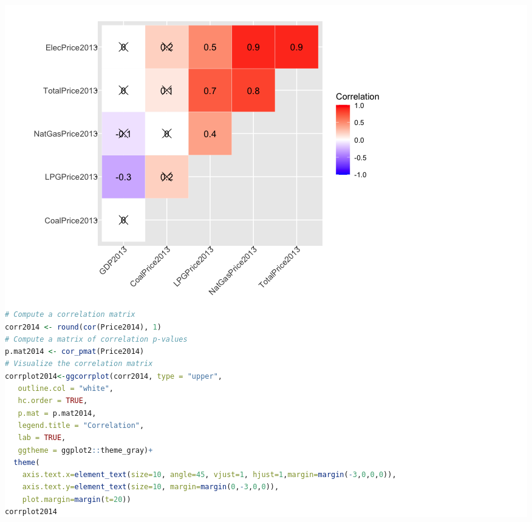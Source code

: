 ![](Final_eda_correlationip_energy_yearly_amount_files/figure-gfm/unnamed-chunk-15-3.png)

``` r
# Compute a correlation matrix
corr2014 <- round(cor(Price2014), 1)
# Compute a matrix of correlation p-values
p.mat2014 <- cor_pmat(Price2014)
# Visualize the correlation matrix
corrplot2014<-ggcorrplot(corr2014, type = "upper",
   outline.col = "white",
   hc.order = TRUE,
   p.mat = p.mat2014,
   legend.title = "Correlation",
   lab = TRUE,
   ggtheme = ggplot2::theme_gray)+
  theme(
    axis.text.x=element_text(size=10, angle=45, vjust=1, hjust=1,margin=margin(-3,0,0,0)),
    axis.text.y=element_text(size=10, margin=margin(0,-3,0,0)),
    plot.margin=margin(t=20))
corrplot2014
```
